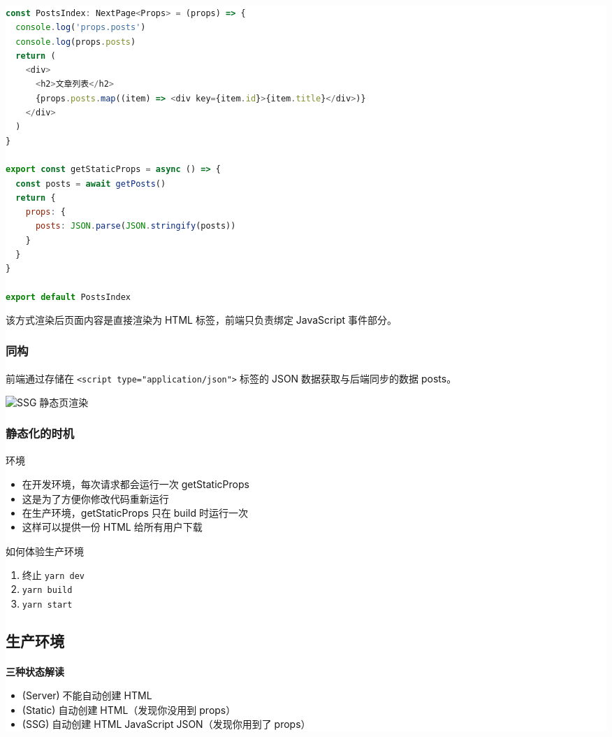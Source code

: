 ```js
const PostsIndex: NextPage<Props> = (props) => {
  console.log('props.posts')
  console.log(props.posts)
  return (
    <div>
      <h2>文章列表</h2>
      {props.posts.map((item) => <div key={item.id}>{item.title}</div>)}
    </div>
  )
}

export const getStaticProps = async () => {
  const posts = await getPosts()
  return {
    props: {
      posts: JSON.parse(JSON.stringify(posts))
    }
  }
}

export default PostsIndex
```

该方式渲染后页面内容是直接渲染为 HTML 标签，前端只负责绑定 JavaScript 事件部分。

### 同构

前端通过存储在 `<script type="application/json">` 标签的 JSON 数据获取与后端同步的数据 posts。 

![SSG 静态页渲染](/images/nextjs-ssg-demo.jpg)

### 静态化的时机

环境

- 在开发环境，每次请求都会运行一次 getStaticProps
- 这是为了方便你修改代码重新运行
- 在生产环境，getStaticProps 只在 build 时运行一次
- 这样可以提供一份 HTML 给所有用户下载

如何体验生产环境

1. 终止 `yarn dev`
2. `yarn build`
3. `yarn start`

## 生产环境

**三种状态解读**

- (Server) 不能自动创建 HTML
- (Static) 自动创建 HTML（发现你没用到 props）
- (SSG) 自动创建 HTML JavaScript JSON（发现你用到了 props）
